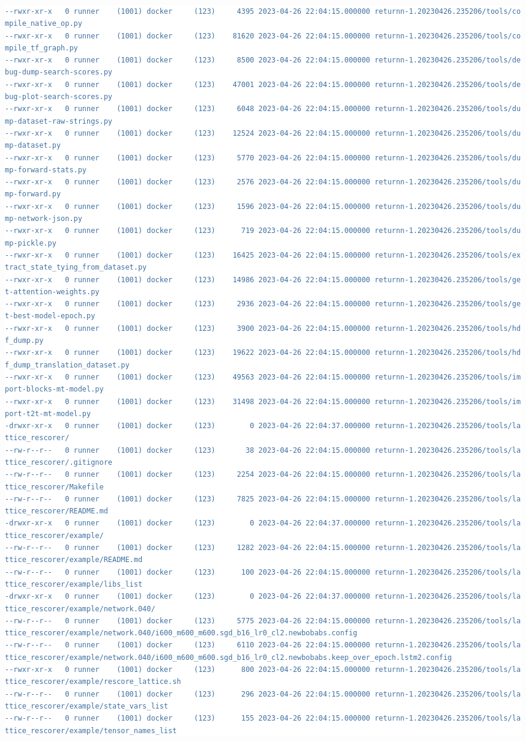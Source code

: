 ```diff
--rwxr-xr-x   0 runner    (1001) docker     (123)     4395 2023-04-26 22:04:15.000000 returnn-1.20230426.235206/tools/compile_native_op.py
--rwxr-xr-x   0 runner    (1001) docker     (123)    81620 2023-04-26 22:04:15.000000 returnn-1.20230426.235206/tools/compile_tf_graph.py
--rwxr-xr-x   0 runner    (1001) docker     (123)     8500 2023-04-26 22:04:15.000000 returnn-1.20230426.235206/tools/debug-dump-search-scores.py
--rwxr-xr-x   0 runner    (1001) docker     (123)    47001 2023-04-26 22:04:15.000000 returnn-1.20230426.235206/tools/debug-plot-search-scores.py
--rwxr-xr-x   0 runner    (1001) docker     (123)     6048 2023-04-26 22:04:15.000000 returnn-1.20230426.235206/tools/dump-dataset-raw-strings.py
--rwxr-xr-x   0 runner    (1001) docker     (123)    12524 2023-04-26 22:04:15.000000 returnn-1.20230426.235206/tools/dump-dataset.py
--rwxr-xr-x   0 runner    (1001) docker     (123)     5770 2023-04-26 22:04:15.000000 returnn-1.20230426.235206/tools/dump-forward-stats.py
--rwxr-xr-x   0 runner    (1001) docker     (123)     2576 2023-04-26 22:04:15.000000 returnn-1.20230426.235206/tools/dump-forward.py
--rwxr-xr-x   0 runner    (1001) docker     (123)     1596 2023-04-26 22:04:15.000000 returnn-1.20230426.235206/tools/dump-network-json.py
--rwxr-xr-x   0 runner    (1001) docker     (123)      719 2023-04-26 22:04:15.000000 returnn-1.20230426.235206/tools/dump-pickle.py
--rwxr-xr-x   0 runner    (1001) docker     (123)    16425 2023-04-26 22:04:15.000000 returnn-1.20230426.235206/tools/extract_state_tying_from_dataset.py
--rwxr-xr-x   0 runner    (1001) docker     (123)    14986 2023-04-26 22:04:15.000000 returnn-1.20230426.235206/tools/get-attention-weights.py
--rwxr-xr-x   0 runner    (1001) docker     (123)     2936 2023-04-26 22:04:15.000000 returnn-1.20230426.235206/tools/get-best-model-epoch.py
--rwxr-xr-x   0 runner    (1001) docker     (123)     3900 2023-04-26 22:04:15.000000 returnn-1.20230426.235206/tools/hdf_dump.py
--rwxr-xr-x   0 runner    (1001) docker     (123)    19622 2023-04-26 22:04:15.000000 returnn-1.20230426.235206/tools/hdf_dump_translation_dataset.py
--rwxr-xr-x   0 runner    (1001) docker     (123)    49563 2023-04-26 22:04:15.000000 returnn-1.20230426.235206/tools/import-blocks-mt-model.py
--rwxr-xr-x   0 runner    (1001) docker     (123)    31498 2023-04-26 22:04:15.000000 returnn-1.20230426.235206/tools/import-t2t-mt-model.py
-drwxr-xr-x   0 runner    (1001) docker     (123)        0 2023-04-26 22:04:37.000000 returnn-1.20230426.235206/tools/lattice_rescorer/
--rw-r--r--   0 runner    (1001) docker     (123)       38 2023-04-26 22:04:15.000000 returnn-1.20230426.235206/tools/lattice_rescorer/.gitignore
--rw-r--r--   0 runner    (1001) docker     (123)     2254 2023-04-26 22:04:15.000000 returnn-1.20230426.235206/tools/lattice_rescorer/Makefile
--rw-r--r--   0 runner    (1001) docker     (123)     7825 2023-04-26 22:04:15.000000 returnn-1.20230426.235206/tools/lattice_rescorer/README.md
-drwxr-xr-x   0 runner    (1001) docker     (123)        0 2023-04-26 22:04:37.000000 returnn-1.20230426.235206/tools/lattice_rescorer/example/
--rw-r--r--   0 runner    (1001) docker     (123)     1282 2023-04-26 22:04:15.000000 returnn-1.20230426.235206/tools/lattice_rescorer/example/README.md
--rw-r--r--   0 runner    (1001) docker     (123)      100 2023-04-26 22:04:15.000000 returnn-1.20230426.235206/tools/lattice_rescorer/example/libs_list
-drwxr-xr-x   0 runner    (1001) docker     (123)        0 2023-04-26 22:04:37.000000 returnn-1.20230426.235206/tools/lattice_rescorer/example/network.040/
--rw-r--r--   0 runner    (1001) docker     (123)     5775 2023-04-26 22:04:15.000000 returnn-1.20230426.235206/tools/lattice_rescorer/example/network.040/i600_m600_m600.sgd_b16_lr0_cl2.newbobabs.config
--rw-r--r--   0 runner    (1001) docker     (123)     6110 2023-04-26 22:04:15.000000 returnn-1.20230426.235206/tools/lattice_rescorer/example/network.040/i600_m600_m600.sgd_b16_lr0_cl2.newbobabs.keep_over_epoch.lstm2.config
--rwxr-xr-x   0 runner    (1001) docker     (123)      800 2023-04-26 22:04:15.000000 returnn-1.20230426.235206/tools/lattice_rescorer/example/rescore_lattice.sh
--rw-r--r--   0 runner    (1001) docker     (123)      296 2023-04-26 22:04:15.000000 returnn-1.20230426.235206/tools/lattice_rescorer/example/state_vars_list
--rw-r--r--   0 runner    (1001) docker     (123)      155 2023-04-26 22:04:15.000000 returnn-1.20230426.235206/tools/lattice_rescorer/example/tensor_names_list
```
